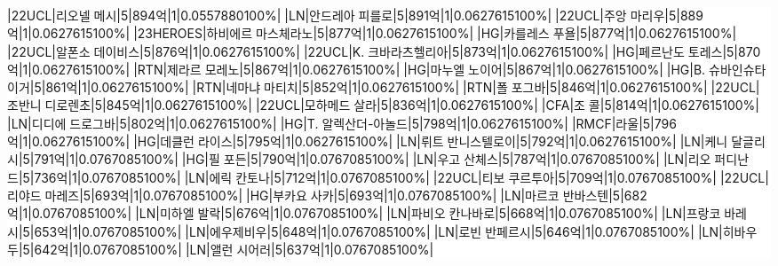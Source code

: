 |22UCL|리오넬 메시|5|894억|1|0.0557880100%|
|LN|안드레아 피를로|5|891억|1|0.0627615100%|
|22UCL|주앙 마리우|5|889억|1|0.0627615100%|
|23HEROES|하비에르 마스체라노|5|877억|1|0.0627615100%|
|HG|카를레스 푸욜|5|877억|1|0.0627615100%|
|22UCL|알폰소 데이비스|5|876억|1|0.0627615100%|
|22UCL|K. 크바라츠헬리아|5|873억|1|0.0627615100%|
|HG|페르난도 토레스|5|870억|1|0.0627615100%|
|RTN|제라르 모레노|5|867억|1|0.0627615100%|
|HG|마누엘 노이어|5|867억|1|0.0627615100%|
|HG|B. 슈바인슈타이거|5|861억|1|0.0627615100%|
|RTN|네마냐 마티치|5|852억|1|0.0627615100%|
|RTN|폴 포그바|5|846억|1|0.0627615100%|
|22UCL|조반니 디로렌초|5|845억|1|0.0627615100%|
|22UCL|모하메드 살라|5|836억|1|0.0627615100%|
|CFA|조 콜|5|814억|1|0.0627615100%|
|LN|디디에 드로그바|5|802억|1|0.0627615100%|
|HG|T. 알렉산더-아놀드|5|798억|1|0.0627615100%|
|RMCF|라울|5|796억|1|0.0627615100%|
|HG|데클런 라이스|5|795억|1|0.0627615100%|
|LN|뤼트 반니스텔로이|5|792억|1|0.0627615100%|
|LN|케니 달글리시|5|791억|1|0.0767085100%|
|HG|필 포든|5|790억|1|0.0767085100%|
|LN|우고 산체스|5|787억|1|0.0767085100%|
|LN|리오 퍼디난드|5|736억|1|0.0767085100%|
|LN|에릭 칸토나|5|712억|1|0.0767085100%|
|22UCL|티보 쿠르투아|5|709억|1|0.0767085100%|
|22UCL|리야드 마레즈|5|693억|1|0.0767085100%|
|HG|부카요 사카|5|693억|1|0.0767085100%|
|LN|마르코 반바스텐|5|682억|1|0.0767085100%|
|LN|미하엘 발락|5|676억|1|0.0767085100%|
|LN|파비오 칸나바로|5|668억|1|0.0767085100%|
|LN|프랑코 바레시|5|653억|1|0.0767085100%|
|LN|에우제비우|5|648억|1|0.0767085100%|
|LN|로빈 반페르시|5|646억|1|0.0767085100%|
|LN|히바우두|5|642억|1|0.0767085100%|
|LN|앨런 시어러|5|637억|1|0.0767085100%|